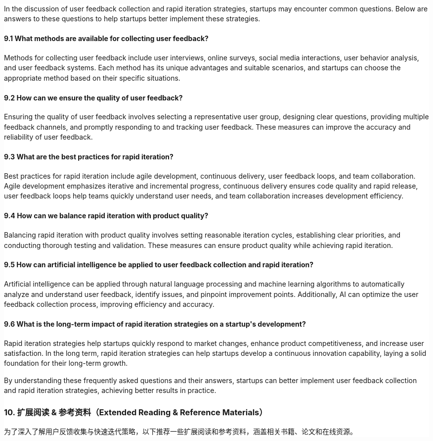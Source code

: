 In the discussion of user feedback collection and rapid iteration strategies, startups may encounter common questions. Below are answers to these questions to help startups better implement these strategies.

#### 9.1 What methods are available for collecting user feedback?

Methods for collecting user feedback include user interviews, online surveys, social media interactions, user behavior analysis, and user feedback systems. Each method has its unique advantages and suitable scenarios, and startups can choose the appropriate method based on their specific situations.

#### 9.2 How can we ensure the quality of user feedback?

Ensuring the quality of user feedback involves selecting a representative user group, designing clear questions, providing multiple feedback channels, and promptly responding to and tracking user feedback. These measures can improve the accuracy and reliability of user feedback.

#### 9.3 What are the best practices for rapid iteration?

Best practices for rapid iteration include agile development, continuous delivery, user feedback loops, and team collaboration. Agile development emphasizes iterative and incremental progress, continuous delivery ensures code quality and rapid release, user feedback loops help teams quickly understand user needs, and team collaboration increases development efficiency.

#### 9.4 How can we balance rapid iteration with product quality?

Balancing rapid iteration with product quality involves setting reasonable iteration cycles, establishing clear priorities, and conducting thorough testing and validation. These measures can ensure product quality while achieving rapid iteration.

#### 9.5 How can artificial intelligence be applied to user feedback collection and rapid iteration?

Artificial intelligence can be applied through natural language processing and machine learning algorithms to automatically analyze and understand user feedback, identify issues, and pinpoint improvement points. Additionally, AI can optimize the user feedback collection process, improving efficiency and accuracy.

#### 9.6 What is the long-term impact of rapid iteration strategies on a startup's development?

Rapid iteration strategies help startups quickly respond to market changes, enhance product competitiveness, and increase user satisfaction. In the long term, rapid iteration strategies can help startups develop a continuous innovation capability, laying a solid foundation for their long-term growth.

By understanding these frequently asked questions and their answers, startups can better implement user feedback collection and rapid iteration strategies, achieving better results in practice.

### 10. 扩展阅读 & 参考资料（Extended Reading & Reference Materials）

为了深入了解用户反馈收集与快速迭代策略，以下推荐一些扩展阅读和参考资料，涵盖相关书籍、论文和在线资源。
